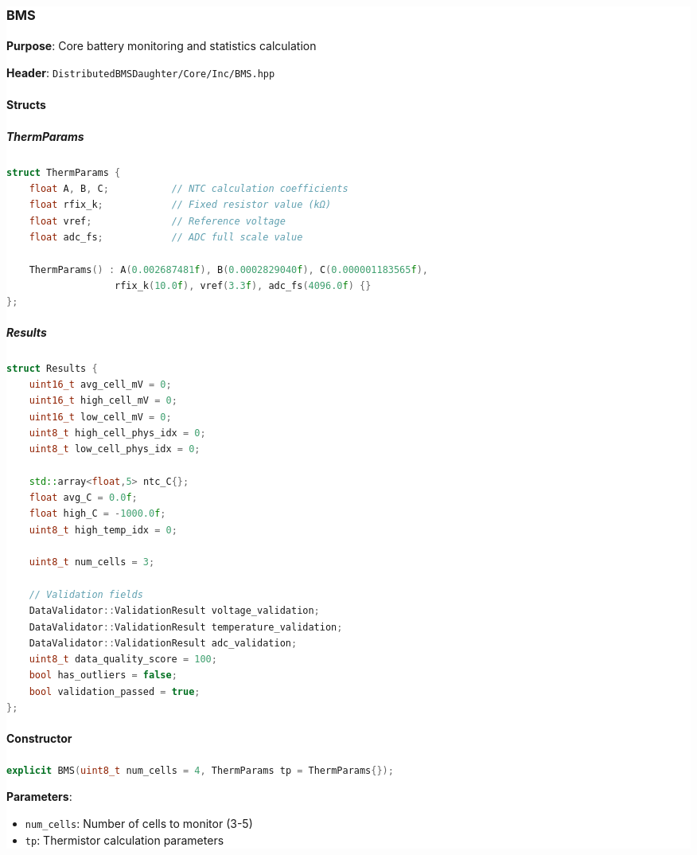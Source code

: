 ### BMS

**Purpose**: Core battery monitoring and statistics calculation

**Header**: `DistributedBMSDaughter/Core/Inc/BMS.hpp`

#### Structs

##### ThermParams
```cpp
struct ThermParams {
    float A, B, C;           // NTC calculation coefficients
    float rfix_k;            // Fixed resistor value (kΩ)
    float vref;              // Reference voltage
    float adc_fs;            // ADC full scale value
    
    ThermParams() : A(0.002687481f), B(0.0002829040f), C(0.000001183565f),
                   rfix_k(10.0f), vref(3.3f), adc_fs(4096.0f) {}
};
```

##### Results
```cpp
struct Results {
    uint16_t avg_cell_mV = 0;
    uint16_t high_cell_mV = 0;
    uint16_t low_cell_mV = 0;
    uint8_t high_cell_phys_idx = 0;
    uint8_t low_cell_phys_idx = 0;

    std::array<float,5> ntc_C{};
    float avg_C = 0.0f;
    float high_C = -1000.0f;
    uint8_t high_temp_idx = 0;

    uint8_t num_cells = 3;
    
    // Validation fields
    DataValidator::ValidationResult voltage_validation;
    DataValidator::ValidationResult temperature_validation;
    DataValidator::ValidationResult adc_validation;
    uint8_t data_quality_score = 100;
    bool has_outliers = false;
    bool validation_passed = true;
};
```

#### Constructor
```cpp
explicit BMS(uint8_t num_cells = 4, ThermParams tp = ThermParams{});
```

**Parameters**:
- `num_cells`: Number of cells to monitor (3-5)
- `tp`: Thermistor calculation parameters
